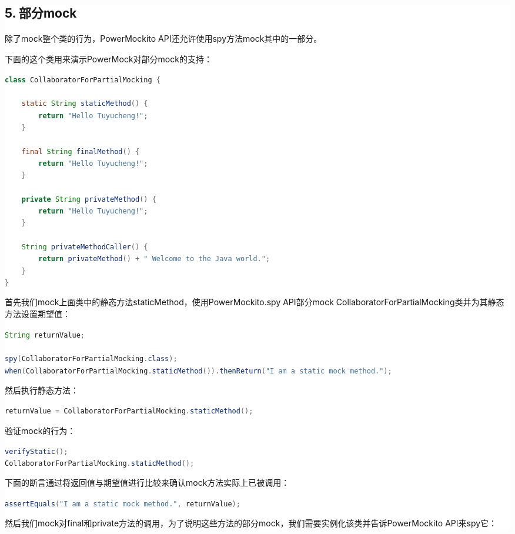 ## 5. 部分mock

除了mock整个类的行为，PowerMockito API还允许使用spy方法mock其中的一部分。

下面的这个类用来演示PowerMock对部分mock的支持：

```java
class CollaboratorForPartialMocking {

    static String staticMethod() {
        return "Hello Tuyucheng!";
    }

    final String finalMethod() {
        return "Hello Tuyucheng!";
    }

    private String privateMethod() {
        return "Hello Tuyucheng!";
    }

    String privateMethodCaller() {
        return privateMethod() + " Welcome to the Java world.";
    }
}
```

首先我们mock上面类中的静态方法staticMethod，使用PowerMockito.spy API部分mock CollaboratorForPartialMocking类并为其静态方法设置期望值：

```java
String returnValue;

spy(CollaboratorForPartialMocking.class);
when(CollaboratorForPartialMocking.staticMethod()).thenReturn("I am a static mock method.");
```

然后执行静态方法：

```java
returnValue = CollaboratorForPartialMocking.staticMethod();
```

验证mock的行为：

```java
verifyStatic();
CollaboratorForPartialMocking.staticMethod();
```

下面的断言通过将返回值与期望值进行比较来确认mock方法实际上已被调用：

```java
assertEquals("I am a static mock method.", returnValue);
```

然后我们mock对final和private方法的调用，为了说明这些方法的部分mock，我们需要实例化该类并告诉PowerMockito API来spy它：
